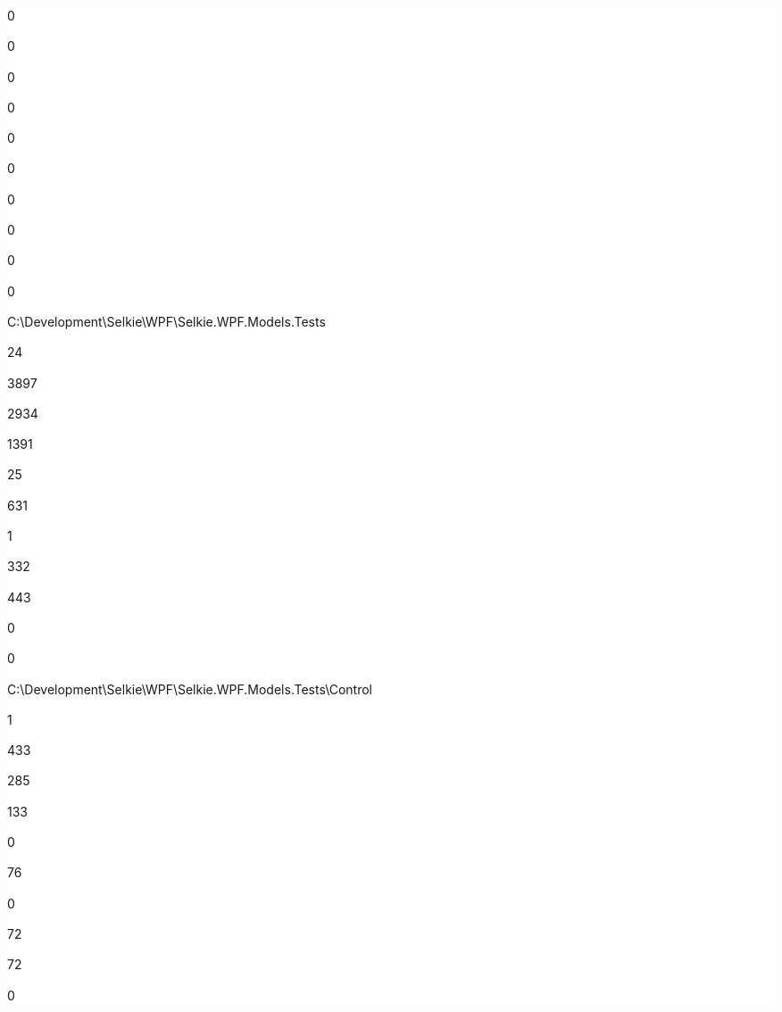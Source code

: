 0

0

0

0

0

0

0

0

0

0

C:\\Development\\Selkie\\WPF\\Selkie.WPF.Models.Tests

24

3897

2934

1391

25

631

1

332

443

0

0

C:\\Development\\Selkie\\WPF\\Selkie.WPF.Models.Tests\\Control

1

433

285

133

0

76

0

72

72

0
